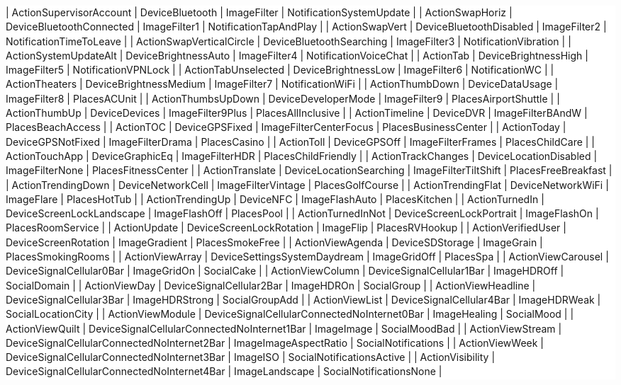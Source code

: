 | ActionSupervisorAccount | DeviceBluetooth | ImageFilter | NotificationSystemUpdate |
| ActionSwapHoriz | DeviceBluetoothConnected | ImageFilter1 | NotificationTapAndPlay |
| ActionSwapVert | DeviceBluetoothDisabled | ImageFilter2 | NotificationTimeToLeave |
| ActionSwapVerticalCircle | DeviceBluetoothSearching | ImageFilter3 | NotificationVibration |
| ActionSystemUpdateAlt | DeviceBrightnessAuto | ImageFilter4 | NotificationVoiceChat |
| ActionTab | DeviceBrightnessHigh | ImageFilter5 | NotificationVPNLock |
| ActionTabUnselected | DeviceBrightnessLow | ImageFilter6 | NotificationWC |
| ActionTheaters | DeviceBrightnessMedium | ImageFilter7 | NotificationWiFi |
| ActionThumbDown | DeviceDataUsage | ImageFilter8 | PlacesACUnit |
| ActionThumbsUpDown | DeviceDeveloperMode | ImageFilter9 | PlacesAirportShuttle |
| ActionThumbUp | DeviceDevices | ImageFilter9Plus | PlacesAllInclusive |
| ActionTimeline | DeviceDVR | ImageFilterBAndW | PlacesBeachAccess |
| ActionTOC | DeviceGPSFixed | ImageFilterCenterFocus | PlacesBusinessCenter |
| ActionToday | DeviceGPSNotFixed | ImageFilterDrama | PlacesCasino |
| ActionToll | DeviceGPSOff | ImageFilterFrames | PlacesChildCare |
| ActionTouchApp | DeviceGraphicEq | ImageFilterHDR | PlacesChildFriendly |
| ActionTrackChanges | DeviceLocationDisabled | ImageFilterNone | PlacesFitnessCenter |
| ActionTranslate | DeviceLocationSearching | ImageFilterTiltShift | PlacesFreeBreakfast |
| ActionTrendingDown | DeviceNetworkCell | ImageFilterVintage | PlacesGolfCourse |
| ActionTrendingFlat | DeviceNetworkWiFi | ImageFlare | PlacesHotTub |
| ActionTrendingUp | DeviceNFC | ImageFlashAuto | PlacesKitchen |
| ActionTurnedIn | DeviceScreenLockLandscape | ImageFlashOff | PlacesPool |
| ActionTurnedInNot | DeviceScreenLockPortrait | ImageFlashOn | PlacesRoomService |
| ActionUpdate | DeviceScreenLockRotation | ImageFlip | PlacesRVHookup |
| ActionVerifiedUser | DeviceScreenRotation | ImageGradient | PlacesSmokeFree |
| ActionViewAgenda | DeviceSDStorage | ImageGrain | PlacesSmokingRooms |
| ActionViewArray | DeviceSettingsSystemDaydream | ImageGridOff | PlacesSpa |
| ActionViewCarousel | DeviceSignalCellular0Bar | ImageGridOn | SocialCake |
| ActionViewColumn | DeviceSignalCellular1Bar | ImageHDROff | SocialDomain |
| ActionViewDay | DeviceSignalCellular2Bar | ImageHDROn | SocialGroup |
| ActionViewHeadline | DeviceSignalCellular3Bar | ImageHDRStrong | SocialGroupAdd |
| ActionViewList | DeviceSignalCellular4Bar | ImageHDRWeak | SocialLocationCity |
| ActionViewModule | DeviceSignalCellularConnectedNoInternet0Bar | ImageHealing | SocialMood |
| ActionViewQuilt | DeviceSignalCellularConnectedNoInternet1Bar | ImageImage | SocialMoodBad |
| ActionViewStream | DeviceSignalCellularConnectedNoInternet2Bar | ImageImageAspectRatio | SocialNotifications |
| ActionViewWeek | DeviceSignalCellularConnectedNoInternet3Bar | ImageISO | SocialNotificationsActive |
| ActionVisibility | DeviceSignalCellularConnectedNoInternet4Bar | ImageLandscape | SocialNotificationsNone |
